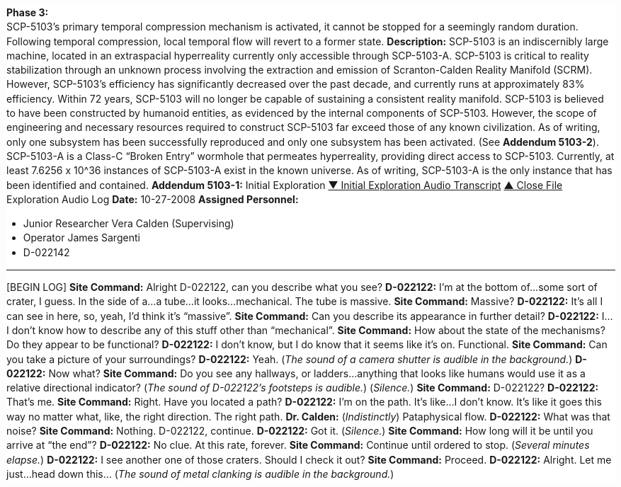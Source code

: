 **Phase 3:**  
SCP-5103’s primary temporal compression mechanism is activated, it cannot be stopped for a seemingly random duration. Following temporal compression, local temporal flow will revert to a former state.
**Description:** SCP-5103 is an indiscernibly large machine, located in an extraspacial hyperreality currently only accessible through SCP-5103-A. SCP-5103 is critical to reality stabilization through an unknown process involving the extraction and emission of Scranton-Calden Reality Manifold (SCRM). However, SCP-5103’s efficiency has significantly decreased over the past decade, and currently runs at approximately 83% efficiency. Within 72 years, SCP-5103 will no longer be capable of sustaining a consistent reality manifold.
SCP-5103 is believed to have been constructed by humanoid entities, as evidenced by the internal components of SCP-5103. However, the scope of engineering and necessary resources required to construct SCP-5103 far exceed those of any known civilization. As of writing, only one subsystem has been successfully reproduced and only one subsystem has been activated. (See **Addendum 5103-2**).
SCP-5103-A is a Class-C “Broken Entry” wormhole that permeates hyperreality, providing direct access to SCP-5103. Currently, at least 7.6256 x 10^36 instances of SCP-5103-A exist in the known universe. As of writing, SCP-5103-A is the only instance that has been identified and contained.
**Addendum 5103-1:** Initial Exploration
[▼ Initial Exploration Audio Transcript](javascript:;)
[▲ Close File](javascript:;)
Exploration Audio Log
**Date:** 10-27-2008
**Assigned Personnel:**
  * Junior Researcher Vera Calden (Supervising)
  * Operator James Sargenti
  * D-022142

* * *
[BEGIN LOG]
**Site Command:** Alright D-022122, can you describe what you see?
**D-022122:** I’m at the bottom of…some sort of crater, I guess. In the side of a…a tube…it looks…mechanical. The tube is massive.
**Site Command:** Massive?
**D-022122:** It’s all I can see in here, so, yeah, I’d think it’s “massive”.
**Site Command:** Can you describe its appearance in further detail?
**D-022122:** I…I don’t know how to describe any of this stuff other than “mechanical”.
**Site Command:** How about the state of the mechanisms? Do they appear to be functional?
**D-022122:** I don’t know, but I do know that it seems like it’s on. Functional.
**Site Command:** Can you take a picture of your surroundings?
**D-022122:** Yeah.
(_The sound of a camera shutter is audible in the background._)
**D-022122:** Now what?
**Site Command:** Do you see any hallways, or ladders…anything that looks like humans would use it as a relative directional indicator?
(_The sound of D-022122’s footsteps is audible._)
(_Silence._)
**Site Command:** D-022122?
**D-022122:** That’s me.
**Site Command:** Right. Have you located a path?
**D-022122:** I’m on the path. It’s like…I don’t know. It’s like it goes this way no matter what, like, the right direction. The right path.
**Dr. Calden:** (_Indistinctly_) Pataphysical flow.
**D-022122:** What was that noise?
**Site Command:** Nothing. D-022122, continue.
**D-022122:** Got it.
(_Silence._)
**Site Command:** How long will it be until you arrive at “the end”?
**D-022122:** No clue. At this rate, forever.
**Site Command:** Continue until ordered to stop.
(_Several minutes elapse._)
**D-022122:** I see another one of those craters. Should I check it out?
**Site Command:** Proceed.
**D-022122:** Alright. Let me just…head down this…
(_The sound of metal clanking is audible in the background._)